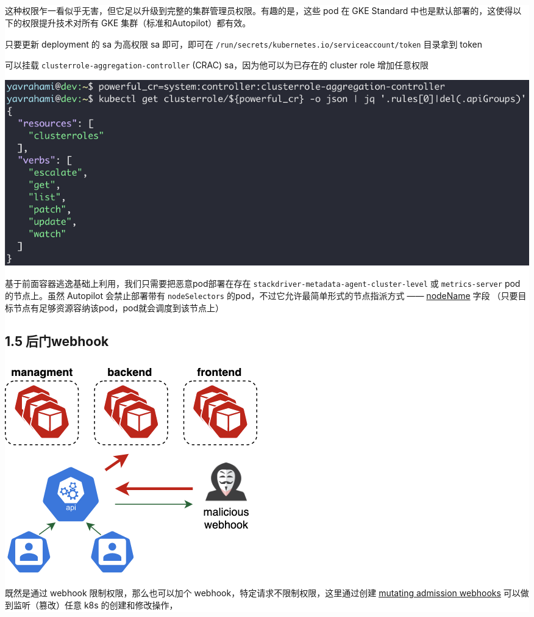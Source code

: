 这种权限乍一看似乎无害，但它足以升级到完整的集群管理员权限。有趣的是，这些 pod 在 GKE Standard 中也是默认部署的，这使得以下的权限提升技术对所有 GKE 集群（标准和Autopilot）都有效。

只要更新 deployment 的 sa 为高权限 sa 即可，即可在 `/run/secrets/kubernetes.io/serviceaccount/token` 目录拿到 token

可以挂载 `clusterrole-aggregation-controller` (CRAC) sa，因为他可以为已存在的 cluster role 增加任意权限

![Untitled](./image/2024-01-21/Untitled%2012.png)

基于前面容器逃逸基础上利用，我们只需要把恶意pod部署在存在 `stackdriver-metadata-agent-cluster-level` 或 `metrics-server` pod 的节点上。虽然 Autopilot 会禁止部署带有 `nodeSelectors` 的pod，不过它允许最简单形式的节点指派方式 —— [nodeName](https://kubernetes.io/docs/concepts/scheduling-eviction/assign-pod-node/#nodename) 字段 （只要目标节点有足够资源容纳该pod，pod就会调度到该节点上）

## 1.5 后门webhook

![Untitled](./image/2024-01-21/Untitled%2013.png)

既然是通过 webhook 限制权限，那么也可以加个 webhook，特定请求不限制权限，这里通过创建 [mutating admission webhooks](https://kubernetes.io/docs/reference/access-authn-authz/admission-controllers/#mutatingadmissionwebhook) 可以做到监听（篡改）任意 k8s 的创建和修改操作，
